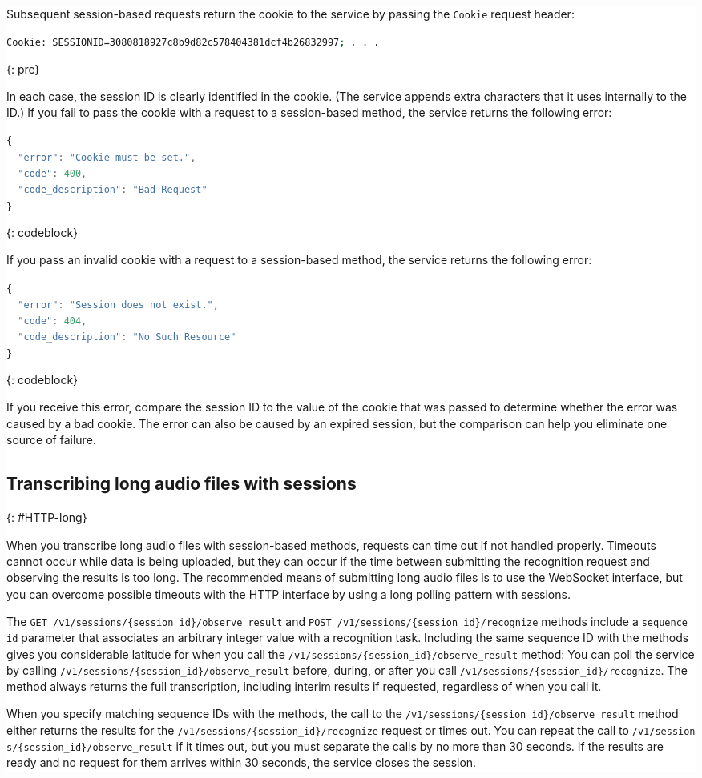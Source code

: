 Subsequent session-based requests return the cookie to the service by passing the `Cookie` request header:

```bash
Cookie: SESSIONID=3080818927c8b9d82c578404381dcf4b26832997; . . .
```
{: pre}

In each case, the session ID is clearly identified in the cookie. (The service appends extra characters that it uses internally to the ID.) If you fail to pass the cookie with a request to a session-based method, the service returns the following error:

```javascript
{
  "error": "Cookie must be set.",
  "code": 400,
  "code_description": "Bad Request"
}
```
{: codeblock}

If you pass an invalid cookie with a request to a session-based method, the service returns the following error:

```javascript
{
  "error": "Session does not exist.",
  "code": 404,
  "code_description": "No Such Resource"
}
```
{: codeblock}

If you receive this error, compare the session ID to the value of the cookie that was passed to determine whether the error was caused by a bad cookie. The error can also be caused by an expired session, but the comparison can help you eliminate one source of failure.

## Transcribing long audio files with sessions
{: #HTTP-long}

When you transcribe long audio files with session-based methods, requests can time out if not handled properly. Timeouts cannot occur while data is being uploaded, but they can occur if the time between submitting the recognition request and observing the results is too long. The recommended means of submitting long audio files is to use the WebSocket interface, but you can overcome possible timeouts with the HTTP interface by using a long polling pattern with sessions.

The `GET /v1/sessions/{session_id}/observe_result` and `POST /v1/sessions/{session_id}/recognize` methods include a `sequence_id` parameter that associates an arbitrary integer value with a recognition task. Including the same sequence ID with the methods gives you considerable latitude for when you call the `/v1/sessions/{session_id}/observe_result` method: You can poll the service by calling `/v1/sessions/{session_id}/observe_result` before, during, or after you call `/v1/sessions/{session_id}/recognize`. The method always returns the full transcription, including interim results if requested, regardless of when you call it.

When you specify matching sequence IDs with the methods, the call to the `/v1/sessions/{session_id}/observe_result` method either returns the results for the `/v1/sessions/{session_id}/recognize` request or times out. You can repeat the call to `/v1/sessions/{session_id}/observe_result` if it times out, but you must separate the calls by no more than 30 seconds. If the results are ready and no request for them arrives within 30 seconds, the service closes the session.
